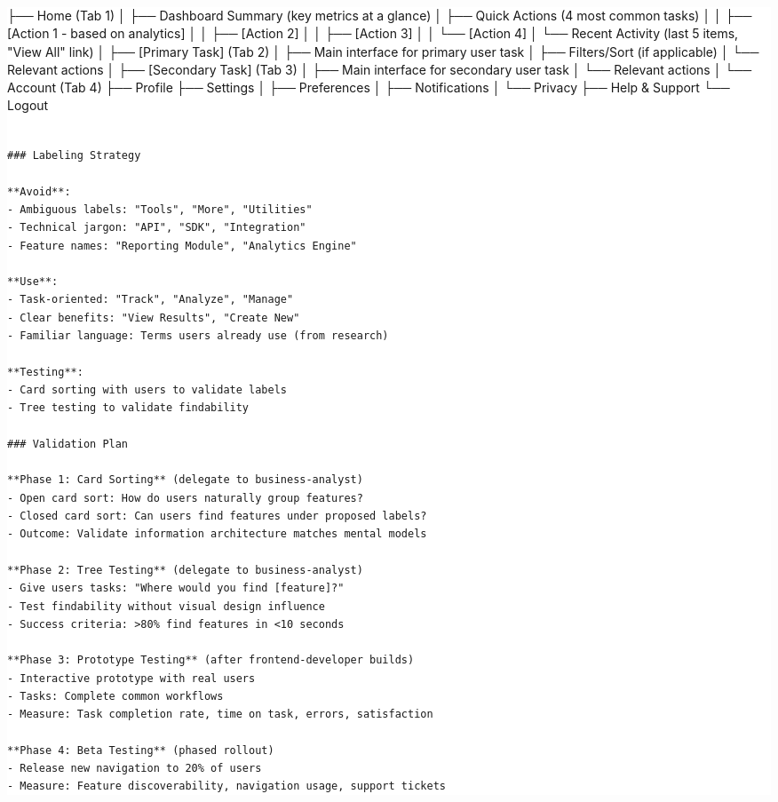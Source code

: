 ├── Home (Tab 1)
│   ├── Dashboard Summary (key metrics at a glance)
│   ├── Quick Actions (4 most common tasks)
│   │   ├── [Action 1 - based on analytics]
│   │   ├── [Action 2]
│   │   ├── [Action 3]
│   │   └── [Action 4]
│   └── Recent Activity (last 5 items, "View All" link)
│
├── [Primary Task] (Tab 2)
│   ├── Main interface for primary user task
│   ├── Filters/Sort (if applicable)
│   └── Relevant actions
│
├── [Secondary Task] (Tab 3)
│   ├── Main interface for secondary user task
│   └── Relevant actions
│
└── Account (Tab 4)
    ├── Profile
    ├── Settings
    │   ├── Preferences
    │   ├── Notifications
    │   └── Privacy
    ├── Help & Support
    └── Logout
```

### Labeling Strategy

**Avoid**:
- Ambiguous labels: "Tools", "More", "Utilities"
- Technical jargon: "API", "SDK", "Integration"
- Feature names: "Reporting Module", "Analytics Engine"

**Use**:
- Task-oriented: "Track", "Analyze", "Manage"
- Clear benefits: "View Results", "Create New"
- Familiar language: Terms users already use (from research)

**Testing**:
- Card sorting with users to validate labels
- Tree testing to validate findability

### Validation Plan

**Phase 1: Card Sorting** (delegate to business-analyst)
- Open card sort: How do users naturally group features?
- Closed card sort: Can users find features under proposed labels?
- Outcome: Validate information architecture matches mental models

**Phase 2: Tree Testing** (delegate to business-analyst)
- Give users tasks: "Where would you find [feature]?"
- Test findability without visual design influence
- Success criteria: >80% find features in <10 seconds

**Phase 3: Prototype Testing** (after frontend-developer builds)
- Interactive prototype with real users
- Tasks: Complete common workflows
- Measure: Task completion rate, time on task, errors, satisfaction

**Phase 4: Beta Testing** (phased rollout)
- Release new navigation to 20% of users
- Measure: Feature discoverability, navigation usage, support tickets
```